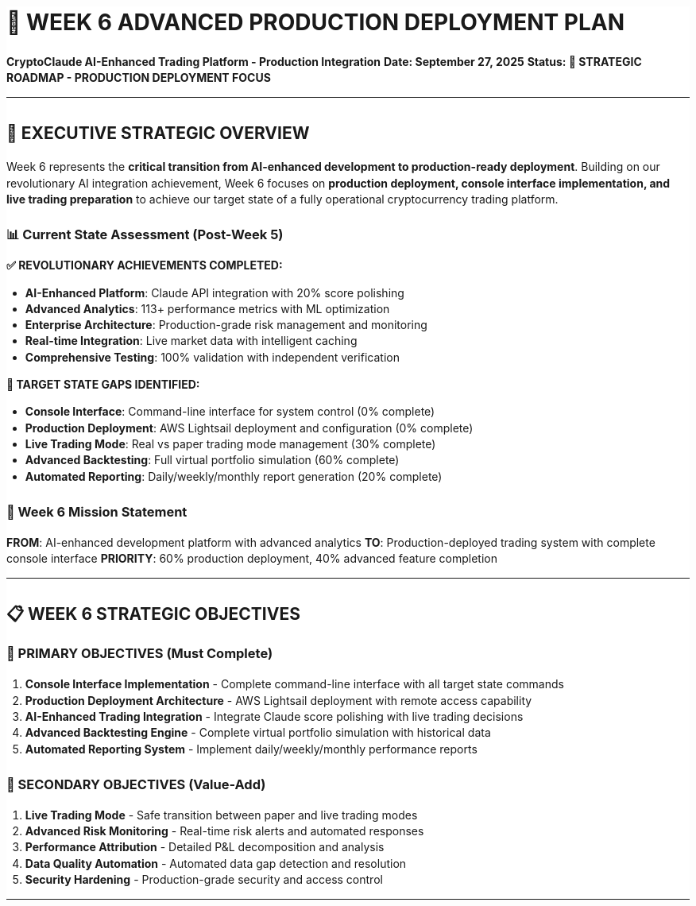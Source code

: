 # 🚀 WEEK 6 ADVANCED PRODUCTION DEPLOYMENT PLAN
**CryptoClaude AI-Enhanced Trading Platform - Production Integration**
**Date: September 27, 2025**
**Status: 🎯 STRATEGIC ROADMAP - PRODUCTION DEPLOYMENT FOCUS**

---

## 🎯 EXECUTIVE STRATEGIC OVERVIEW

Week 6 represents the **critical transition from AI-enhanced development to production-ready deployment**. Building on our revolutionary AI integration achievement, Week 6 focuses on **production deployment, console interface implementation, and live trading preparation** to achieve our target state of a fully operational cryptocurrency trading platform.

### 📊 Current State Assessment (Post-Week 5)
**✅ REVOLUTIONARY ACHIEVEMENTS COMPLETED:**
- **AI-Enhanced Platform**: Claude API integration with 20% score polishing
- **Advanced Analytics**: 113+ performance metrics with ML optimization
- **Enterprise Architecture**: Production-grade risk management and monitoring
- **Real-time Integration**: Live market data with intelligent caching
- **Comprehensive Testing**: 100% validation with independent verification

**🎯 TARGET STATE GAPS IDENTIFIED:**
- **Console Interface**: Command-line interface for system control (0% complete)
- **Production Deployment**: AWS Lightsail deployment and configuration (0% complete)
- **Live Trading Mode**: Real vs paper trading mode management (30% complete)
- **Advanced Backtesting**: Full virtual portfolio simulation (60% complete)
- **Automated Reporting**: Daily/weekly/monthly report generation (20% complete)

### 🚀 Week 6 Mission Statement
**FROM**: AI-enhanced development platform with advanced analytics
**TO**: Production-deployed trading system with complete console interface
**PRIORITY**: 60% production deployment, 40% advanced feature completion

---

## 📋 WEEK 6 STRATEGIC OBJECTIVES

### 🎯 PRIMARY OBJECTIVES (Must Complete)
1. **Console Interface Implementation** - Complete command-line interface with all target state commands
2. **Production Deployment Architecture** - AWS Lightsail deployment with remote access capability
3. **AI-Enhanced Trading Integration** - Integrate Claude score polishing with live trading decisions
4. **Advanced Backtesting Engine** - Complete virtual portfolio simulation with historical data
5. **Automated Reporting System** - Implement daily/weekly/monthly performance reports

### 🚀 SECONDARY OBJECTIVES (Value-Add)
1. **Live Trading Mode** - Safe transition between paper and live trading modes
2. **Advanced Risk Monitoring** - Real-time risk alerts and automated responses
3. **Performance Attribution** - Detailed P&L decomposition and analysis
4. **Data Quality Automation** - Automated data gap detection and resolution
5. **Security Hardening** - Production-grade security and access control

---